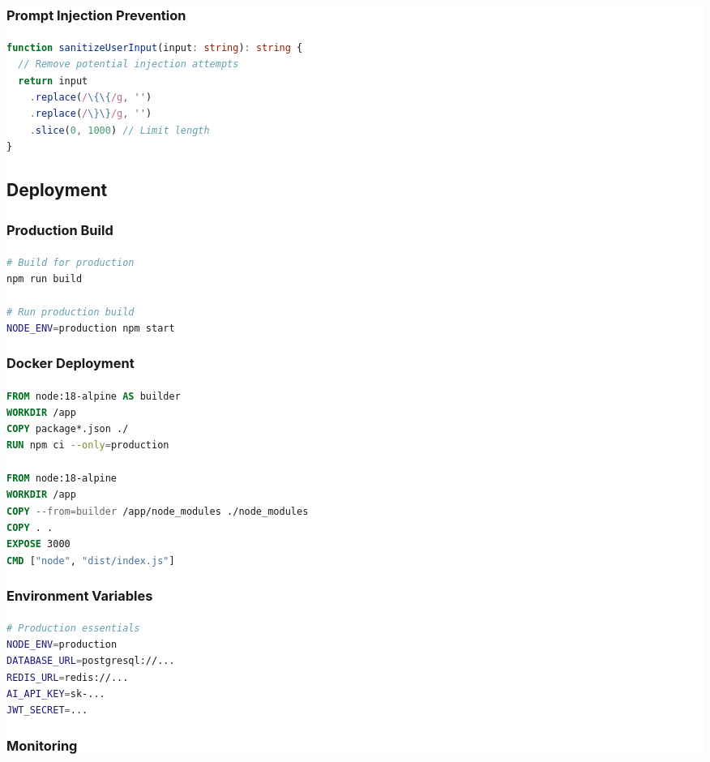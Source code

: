 ### Prompt Injection Prevention

```typescript
function sanitizeUserInput(input: string): string {
  // Remove potential injection attempts
  return input
    .replace(/\{\{/g, '')
    .replace(/\}\}/g, '')
    .slice(0, 1000) // Limit length
}
```

## Deployment

### Production Build

```bash
# Build for production
npm run build

# Run production build
NODE_ENV=production npm start
```

### Docker Deployment

```dockerfile
FROM node:18-alpine AS builder
WORKDIR /app
COPY package*.json ./
RUN npm ci --only=production

FROM node:18-alpine
WORKDIR /app
COPY --from=builder /app/node_modules ./node_modules
COPY . .
EXPOSE 3000
CMD ["node", "dist/index.js"]
```

### Environment Variables

```bash
# Production essentials
NODE_ENV=production
DATABASE_URL=postgresql://...
REDIS_URL=redis://...
AI_API_KEY=sk-...
JWT_SECRET=...
```

### Monitoring
